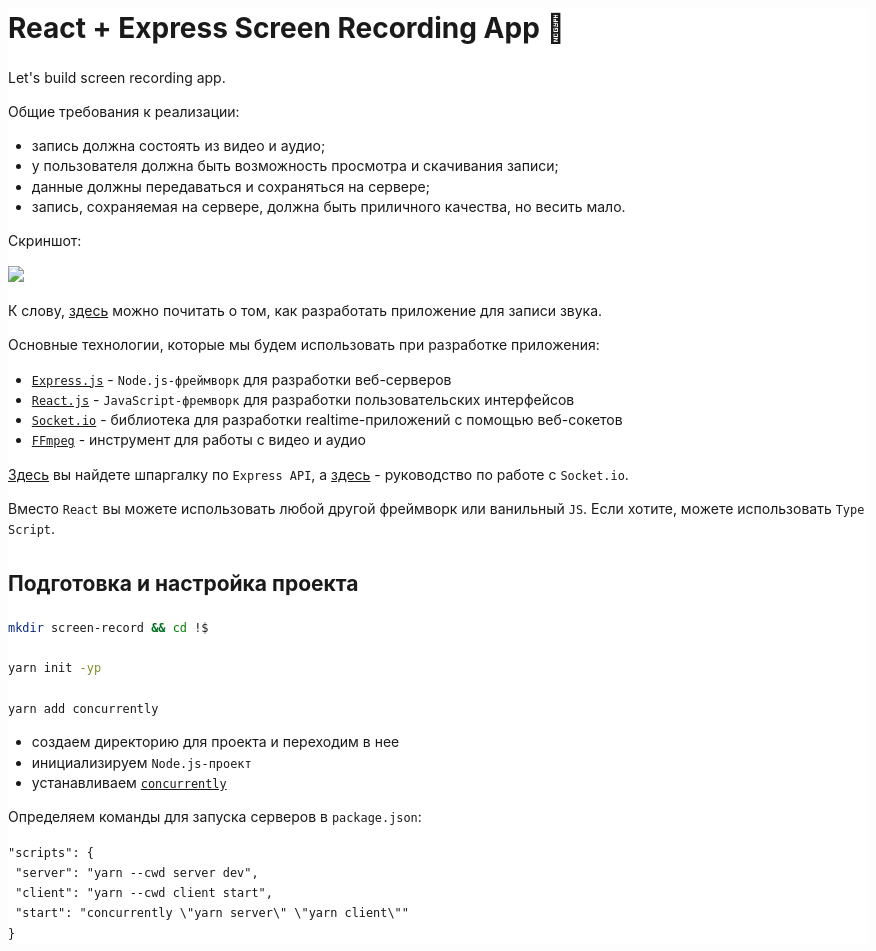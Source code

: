 # React + Express Screen Recording App :metal:

Let's build screen recording app.

Общие требования к реализации:

- запись должна состоять из видео и аудио;
- у пользователя должна быть возможность просмотра и скачивания записи;
- данные должны передаваться и сохраняться на сервере;
- запись, сохраняемая на сервере, должна быть приличного качества, но весить мало.

Скриншот:

<img src="https://habrastorage.org/webt/n-/vd/4v/n-vd4vnlbic90ywgmuux1pgdnp0.png" />
<br />

К слову, [здесь](https://habr.com/ru/company/timeweb/blog/581086/) можно почитать о том, как разработать приложение для записи звука.
<cut />

Основные технологии, которые мы будем использовать при разработке приложения:

- [`Express.js`](https://expressjs.com/) - `Node.js-фреймворк` для разработки веб-серверов
- [`React.js`](https://reactjs.org/) - `JavaScript-фремворк` для разработки пользовательских интерфейсов
- [`Socket.io`](https://socket.io/) - библиотека для разработки realtime-приложений с помощью веб-сокетов
- [`FFmpeg`](https://www.ffmpeg.org/) - инструмент для работы с видео и аудио

[Здесь](https://github.com/harryheman/React-Total/blob/main/md/express-api.md) вы найдете шпаргалку по `Express API`, а [здесь](https://github.com/harryheman/React-Total/blob/main/md/socket/README.md) - руководство по работе с `Socket.io`.

Вместо `React` вы можете использовать любой другой фреймворк или ванильный `JS`. Если хотите, можете использовать `TypeScript`.

## Подготовка и настройка проекта

```bash
mkdir screen-record && cd !$

yarn init -yp

yarn add concurrently
```

- создаем директорию для проекта и переходим в нее
- инициализируем `Node.js-проект`
- устанавливаем [`concurrently`](https://www.npmjs.com/package/concurrently)

Определяем команды для запуска серверов в `package.json`:

```javascripton
"scripts": {
 "server": "yarn --cwd server dev",
 "client": "yarn --cwd client start",
 "start": "concurrently \"yarn server\" \"yarn client\""
}
```
